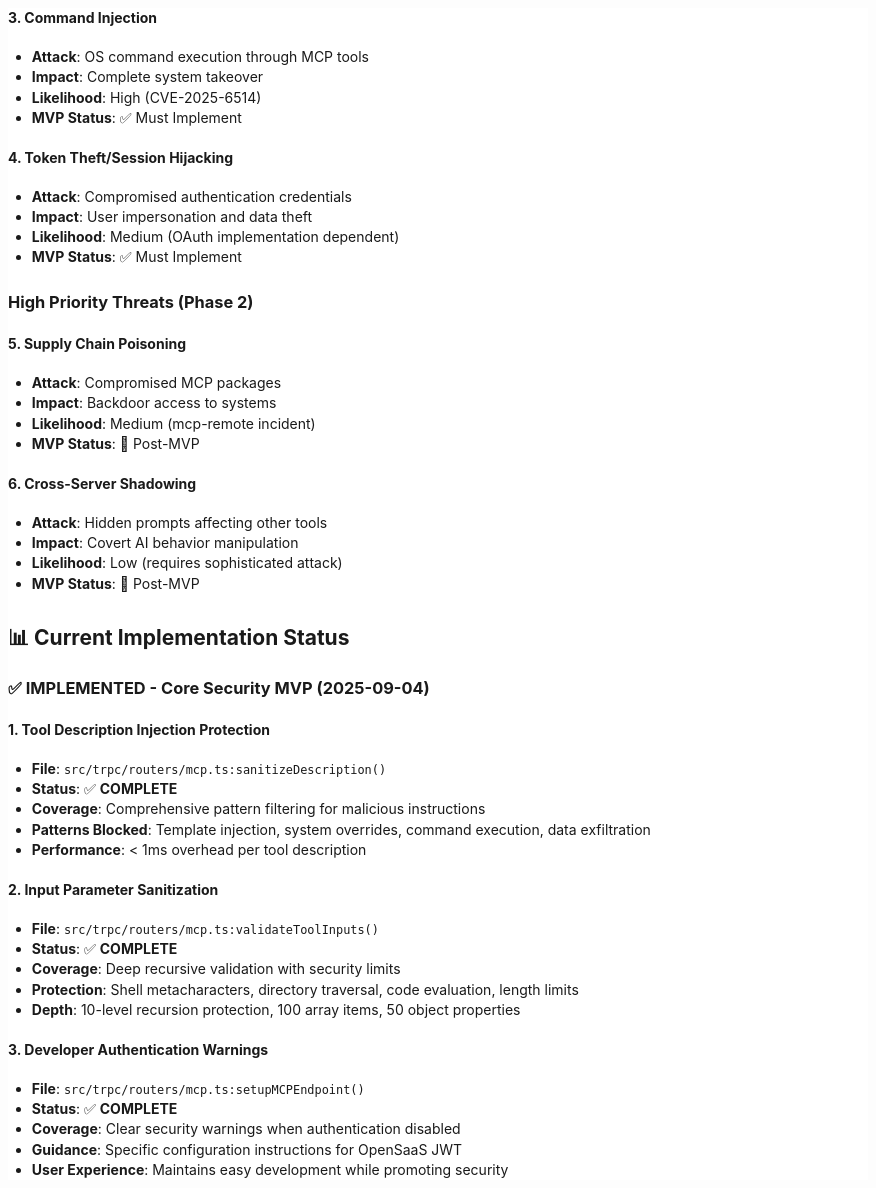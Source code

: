#### 3. Command Injection
- **Attack**: OS command execution through MCP tools
- **Impact**: Complete system takeover
- **Likelihood**: High (CVE-2025-6514)
- **MVP Status**: ✅ Must Implement

#### 4. Token Theft/Session Hijacking
- **Attack**: Compromised authentication credentials
- **Impact**: User impersonation and data theft
- **Likelihood**: Medium (OAuth implementation dependent)
- **MVP Status**: ✅ Must Implement

### High Priority Threats (Phase 2)

#### 5. Supply Chain Poisoning
- **Attack**: Compromised MCP packages
- **Impact**: Backdoor access to systems
- **Likelihood**: Medium (mcp-remote incident)
- **MVP Status**: 🔄 Post-MVP

#### 6. Cross-Server Shadowing
- **Attack**: Hidden prompts affecting other tools
- **Impact**: Covert AI behavior manipulation
- **Likelihood**: Low (requires sophisticated attack)
- **MVP Status**: 🔄 Post-MVP

## 📊 Current Implementation Status

### ✅ **IMPLEMENTED** - Core Security MVP (2025-09-04)

#### **1. Tool Description Injection Protection** 
- **File**: `src/trpc/routers/mcp.ts:sanitizeDescription()`
- **Status**: ✅ **COMPLETE**
- **Coverage**: Comprehensive pattern filtering for malicious instructions
- **Patterns Blocked**: Template injection, system overrides, command execution, data exfiltration
- **Performance**: < 1ms overhead per tool description

#### **2. Input Parameter Sanitization**
- **File**: `src/trpc/routers/mcp.ts:validateToolInputs()`
- **Status**: ✅ **COMPLETE** 
- **Coverage**: Deep recursive validation with security limits
- **Protection**: Shell metacharacters, directory traversal, code evaluation, length limits
- **Depth**: 10-level recursion protection, 100 array items, 50 object properties

#### **3. Developer Authentication Warnings**
- **File**: `src/trpc/routers/mcp.ts:setupMCPEndpoint()`
- **Status**: ✅ **COMPLETE**
- **Coverage**: Clear security warnings when authentication disabled
- **Guidance**: Specific configuration instructions for OpenSaaS JWT
- **User Experience**: Maintains easy development while promoting security
